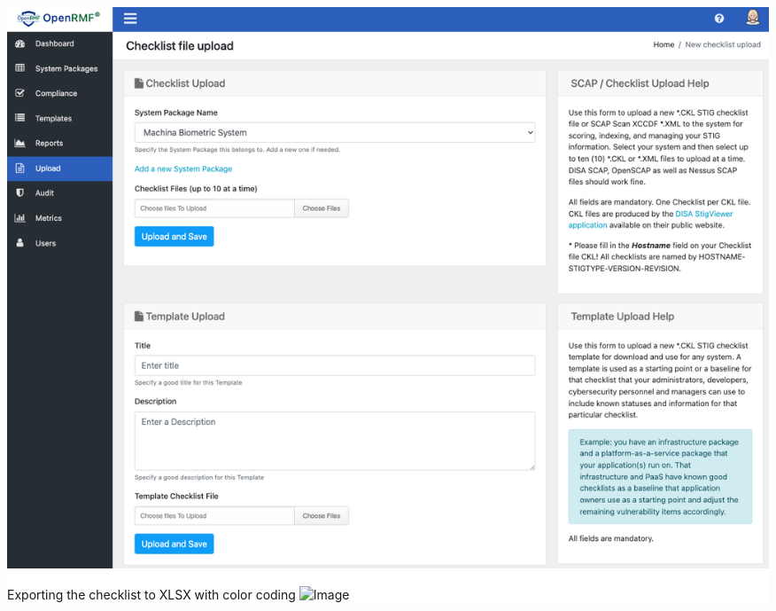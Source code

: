 ![Image](./img/UI-checklist-upload.png?raw=true)

Exporting the checklist to XLSX with color coding
![Image](./img/checklist-export-xlsx.png?raw=true)
